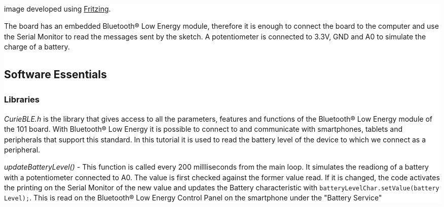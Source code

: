 
image developed using [Fritzing](http://www.fritzing.org).

The board has an embedded Bluetooth® Low Energy module, therefore it is enough to connect the board to the computer and use the Serial Monitor to read the messages sent by the sketch. A potentiometer is connected to 3.3V, GND and A0 to simulate the charge of a battery.

## Software Essentials

### Libraries

*CurieBLE.h* is the library that gives access to all the parameters, features and functions of the Bluetooth® Low Energy module of the 101 board. With Bluetooth® Low Energy it is possible to connect to and communicate with smartphones, tablets and peripherals that support this standard. In this tutorial it is used to read the battery level of the device to which we connect as a peripheral.

*updateBatteryLevel()* - This function is called every 200 millliseconds from the main loop. It simulates the readiong of a battery with a potentiometer connected to A0. The value is first checked against the former value read. If it is changed, the code activates the printing on the Serial Monitor of the new value and updates the Battery characteristic with `batteryLevelChar.setValue(batteryLevel);`. This is read on the Bluetooth® Low Energy Control Panel on the smartphone under the "Battery Service"
